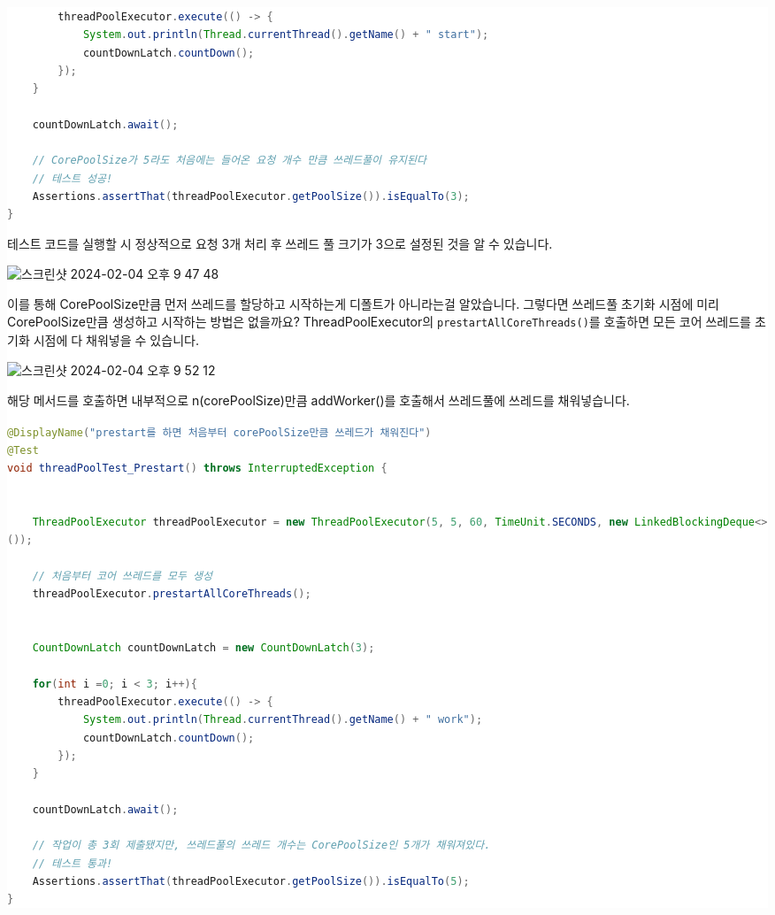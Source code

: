 ```java
        threadPoolExecutor.execute(() -> {
            System.out.println(Thread.currentThread().getName() + " start");
            countDownLatch.countDown();
        });
    }

    countDownLatch.await();
    
    // CorePoolSize가 5라도 처음에는 들어온 요청 개수 만큼 쓰레드풀이 유지된다
    // 테스트 성공!
    Assertions.assertThat(threadPoolExecutor.getPoolSize()).isEqualTo(3);
}
```

테스트 코드를 실행할 시 정상적으로 요청 3개 처리 후 쓰레드 풀 크기가 3으로 설정된 것을 알 수 있습니다.

![스크린샷 2024-02-04 오후 9 47 48](https://github.com/CMC11th-Melly/Melly_Server/assets/82302520/d9759426-1284-4597-a802-9ef3e40a08fd)

이를 통해 CorePoolSize만큼 먼저 쓰레드를 할당하고 시작하는게 디폴트가 아니라는걸 알았습니다. 그렇다면 쓰레드풀 초기화 시점에 미리 CorePoolSize만큼 생성하고 시작하는 방법은 없을까요? ThreadPoolExecutor의 `prestartAllCoreThreads()`를 호출하면 모든 코어 쓰레드를 초기화 시점에 다 채워넣을 수 있습니다.

![스크린샷 2024-02-04 오후 9 52 12](https://github.com/CMC11th-Melly/Melly_Server/assets/82302520/4a5af110-43f6-4daf-a94e-59184a081f73)

해당 메서드를 호출하면 내부적으로 n(corePoolSize)만큼 addWorker()를 호출해서 쓰레드풀에 쓰레드를 채워넣습니다. 

```java
@DisplayName("prestart를 하면 처음부터 corePoolSize만큼 쓰레드가 채워진다")
@Test
void threadPoolTest_Prestart() throws InterruptedException {

    
    ThreadPoolExecutor threadPoolExecutor = new ThreadPoolExecutor(5, 5, 60, TimeUnit.SECONDS, new LinkedBlockingDeque<>());
    
    // 처음부터 코어 쓰레드를 모두 생성
    threadPoolExecutor.prestartAllCoreThreads();


    CountDownLatch countDownLatch = new CountDownLatch(3);
    
    for(int i =0; i < 3; i++){
        threadPoolExecutor.execute(() -> {
            System.out.println(Thread.currentThread().getName() + " work");
            countDownLatch.countDown();
        });
    }

    countDownLatch.await();

    // 작업이 총 3회 제출됐지만, 쓰레드풀의 쓰레드 개수는 CorePoolSize인 5개가 채워져있다.
    // 테스트 통과!
    Assertions.assertThat(threadPoolExecutor.getPoolSize()).isEqualTo(5);
}
```
